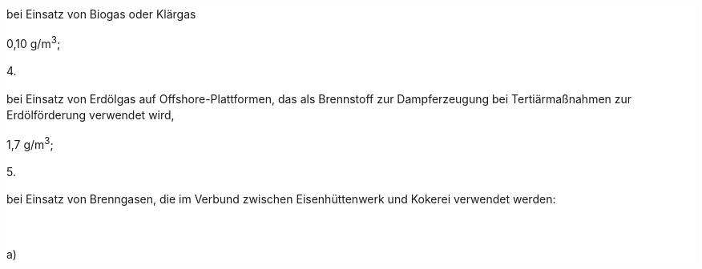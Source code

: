 bei Einsatz von Biogas oder Klärgas

</td>

<td style align="right" valign="top" charoff="50">

0,10 g/m<sup>3</sup>;

</td>

</tr>

<tr>

<td style align="left" valign="top" charoff="50">

4\.

</td>

<td style colspan="2" align="justify" valign="top" charoff="50">

bei Einsatz von Erdölgas auf Offshore-Plattformen, das als Brennstoff
zur Dampferzeugung bei Tertiärmaßnahmen zur Erdölförderung verwendet
wird,

</td>

<td style align="right" valign="top" charoff="50">

1,7 g/m<sup>3</sup>;

</td>

</tr>

<tr>

<td style align="left" valign="top" charoff="50">

5\.

</td>

<td style colspan="3" align="justify" valign="top" charoff="50">

bei Einsatz von Brenngasen, die im Verbund zwischen Eisenhüttenwerk und
Kokerei verwendet werden:

</td>

</tr>

<tr>

<td style align="left" valign="top" charoff="50">

 

</td>

<td style align="left" valign="top" charoff="50">

a)
